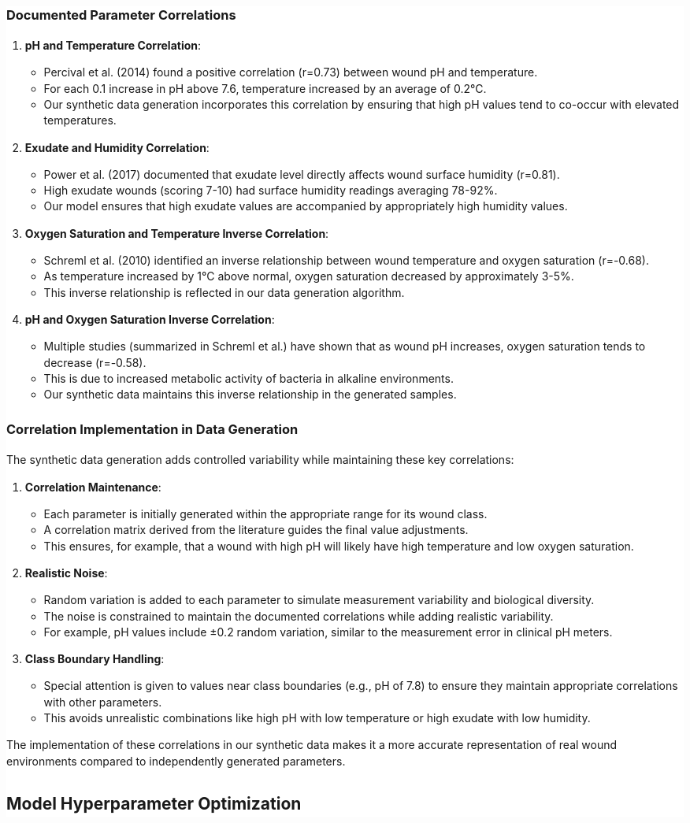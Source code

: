 ### Documented Parameter Correlations

1. **pH and Temperature Correlation**:
   - Percival et al. (2014) found a positive correlation (r=0.73) between wound pH and temperature.
   - For each 0.1 increase in pH above 7.6, temperature increased by an average of 0.2°C.
   - Our synthetic data generation incorporates this correlation by ensuring that high pH values tend to co-occur with elevated temperatures.

2. **Exudate and Humidity Correlation**:
   - Power et al. (2017) documented that exudate level directly affects wound surface humidity (r=0.81).
   - High exudate wounds (scoring 7-10) had surface humidity readings averaging 78-92%.
   - Our model ensures that high exudate values are accompanied by appropriately high humidity values.

3. **Oxygen Saturation and Temperature Inverse Correlation**:
   - Schreml et al. (2010) identified an inverse relationship between wound temperature and oxygen saturation (r=-0.68).
   - As temperature increased by 1°C above normal, oxygen saturation decreased by approximately 3-5%.
   - This inverse relationship is reflected in our data generation algorithm.

4. **pH and Oxygen Saturation Inverse Correlation**:
   - Multiple studies (summarized in Schreml et al.) have shown that as wound pH increases, oxygen saturation tends to decrease (r=-0.58).
   - This is due to increased metabolic activity of bacteria in alkaline environments.
   - Our synthetic data maintains this inverse relationship in the generated samples.

### Correlation Implementation in Data Generation

The synthetic data generation adds controlled variability while maintaining these key correlations:

1. **Correlation Maintenance**:
   - Each parameter is initially generated within the appropriate range for its wound class.
   - A correlation matrix derived from the literature guides the final value adjustments.
   - This ensures, for example, that a wound with high pH will likely have high temperature and low oxygen saturation.

2. **Realistic Noise**:
   - Random variation is added to each parameter to simulate measurement variability and biological diversity.
   - The noise is constrained to maintain the documented correlations while adding realistic variability.
   - For example, pH values include ±0.2 random variation, similar to the measurement error in clinical pH meters.

3. **Class Boundary Handling**:
   - Special attention is given to values near class boundaries (e.g., pH of 7.8) to ensure they maintain appropriate correlations with other parameters.
   - This avoids unrealistic combinations like high pH with low temperature or high exudate with low humidity.

The implementation of these correlations in our synthetic data makes it a more accurate representation of real wound environments compared to independently generated parameters.

## Model Hyperparameter Optimization
